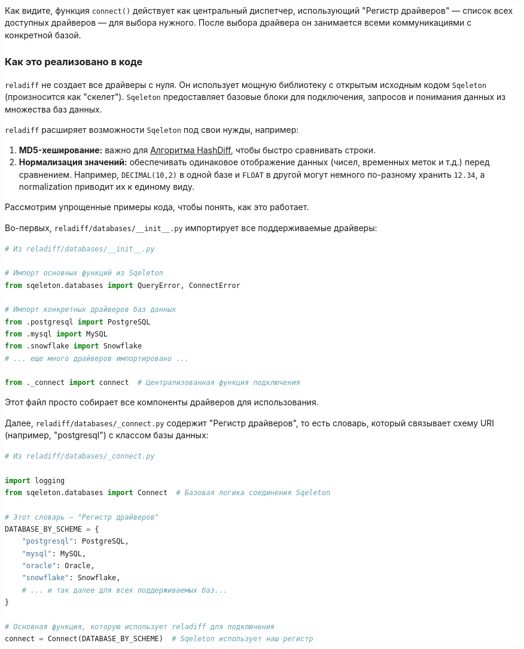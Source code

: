 Как видите, функция `connect()` действует как центральный диспетчер, использующий "Регистр драйверов" — список всех доступных драйверов — для выбора нужного. После выбора драйвера он занимается всеми коммуникациями с конкретной базой.

### Как это реализовано в коде

`reladiff` не создает все драйверы с нуля. Он использует мощную библиотеку с открытым исходным кодом `Sqeleton` (произносится как "скелет"). `Sqeleton` предоставляет базовые блоки для подключения, запросов и понимания данных из множества баз данных.

`reladiff` расширяет возможности `Sqeleton` под свои нужды, например:
1. **MD5-хеширование:** важно для [Алгоритма HashDiff](05_hashdiff_algorithm_.md), чтобы быстро сравнивать строки.
2. **Нормализация значений:** обеспечивать одинаковое отображение данных (чисел, временных меток и т.д.) перед сравнением. Например, `DECIMAL(10,2)` в одной базе и `FLOAT` в другой могут немного по-разному хранить `12.34`, а normalization приводит их к единому виду.

Рассмотрим упрощенные примеры кода, чтобы понять, как это работает.

Во-первых, `reladiff/databases/__init__.py` импортирует все поддерживаемые драйверы:

```python
# Из reladiff/databases/__init__.py

# Импорт основных функций из Sqeleton
from sqeleton.databases import QueryError, ConnectError

# Импорт конкретных драйверов баз данных
from .postgresql import PostgreSQL
from .mysql import MySQL
from .snowflake import Snowflake
# ... еще много драйверов импортировано ...

from ._connect import connect  # Централизованная функция подключения
```

Этот файл просто собирает все компоненты драйверов для использования.

Далее, `reladiff/databases/_connect.py` содержит "Регистр драйверов", то есть словарь, который связывает схему URI (например, "postgresql") с классом базы данных:

```python
# Из reladiff/databases/_connect.py

import logging
from sqeleton.databases import Connect  # Базовая логика соединения Sqeleton

# Этот словарь — "Регистр драйверов"
DATABASE_BY_SCHEME = {
    "postgresql": PostgreSQL,
    "mysql": MySQL,
    "oracle": Oracle,
    "snowflake": Snowflake,
    # ... и так далее для всех поддерживаемых баз...
}

# Основная функция, которую использует reladiff для подключения
connect = Connect(DATABASE_BY_SCHEME)  # Sqeleton использует наш регистр
```
